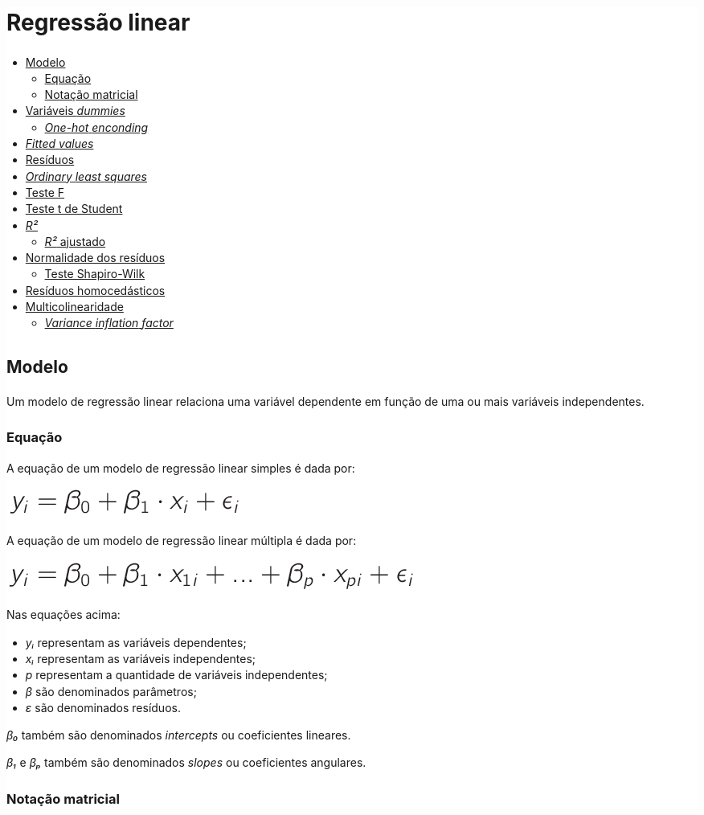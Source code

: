# Regressão linear

- [Modelo](#modelo)
  - [Equação](#equação)
  - [Notação matricial](#notação-matricial)
- [Variáveis _dummies_](#variáveis-dummies)
  - [_One-hot_ _enconding_](#one-hot-enconding)
- [_Fitted_ _values_](#fitted-values)
- [Resíduos](#resíduos)
- [_Ordinary_ _least_ _squares_](#ordinary-least-squares)
- [Teste F](#teste-f)
- [Teste t de Student](#teste-t-de-student)
- [_R²_](#r)
  - [_R²_ ajustado](#r-ajustado)
- [Normalidade dos resíduos](#normalidade-dos-resíduos)
  - [Teste Shapiro-Wilk](#teste-shapiro-wilk)
- [Resíduos homocedásticos](#resíduos-homocedásticos)
- [Multicolinearidade](#multicolinearidade)
  - [_Variance_ _inflation_ _factor_](#variance-inflation-factor)

## Modelo

Um modelo de regressão linear relaciona uma variável dependente em função de uma ou mais variáveis independentes.

### Equação

A equação de um modelo de regressão linear simples é dada por:

![equação de um modelo de regressão linear simples](/imagens/equacao-modelo-regressao-linear-simples.png)

A equação de um modelo de regressão linear múltipla é dada por:

![equação de um modelo de regressão linear múltipla](/imagens/equacao-modelo-regressao-linear-multipla.png)

Nas equações acima:

- _yᵢ_ representam as variáveis dependentes;
- _xᵢ_ representam as variáveis independentes;
- _p_ representam a quantidade de variáveis independentes;
- _β_ são denominados parâmetros;
- _ε_ são denominados resíduos.

_β₀_ também são denominados _intercepts_ ou coeficientes lineares.

_β₁_ e _βₚ_ também são denominados _slopes_ ou coeficientes angulares.

### Notação matricial
